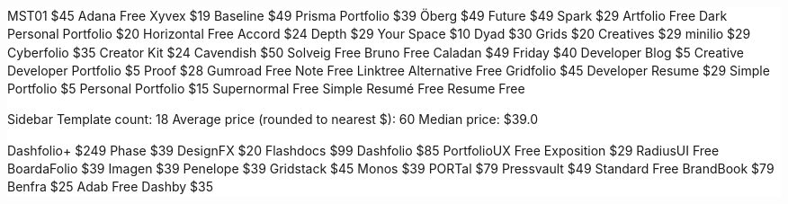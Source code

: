 MST01 $45
Adana Free
Xyvex $19
Baseline $49
Prisma Portfolio $39
Öberg $49
Future $49
Spark $29
Artfolio Free
Dark Personal Portfolio $20
Horizontal Free
Accord $24
Depth $29
Your Space $10
Dyad $30
Grids $20
Creatives $29
minilio $29
Cyberfolio $35
Creator Kit $24
Cavendish $50
Solveig Free
Bruno Free
Caladan $49
Friday $40
Developer Blog $5
Creative Developer Portfolio $5
Proof $28
Gumroad Free
Note Free
Linktree Alternative Free
Gridfolio $45
Developer Resume $29
Simple Portfolio $5
Personal Portfolio $15
Supernormal Free
Simple Resumé Free
Resume Free

Sidebar
Template count: 18
Average price (rounded to nearest $): 60
Median price: $39.0

Dashfolio+ $249
Phase $39
DesignFX $20
Flashdocs $99
Dashfolio $85
PortfolioUX Free
Exposition $29
RadiusUI Free
BoardaFolio $39
Imagen $39
Penelope $39
Gridstack $45
Monos $39
PORTal $79
Pressvault $49
Standard Free
BrandBook $79
Benfra $25
Adab Free
Dashby $35
